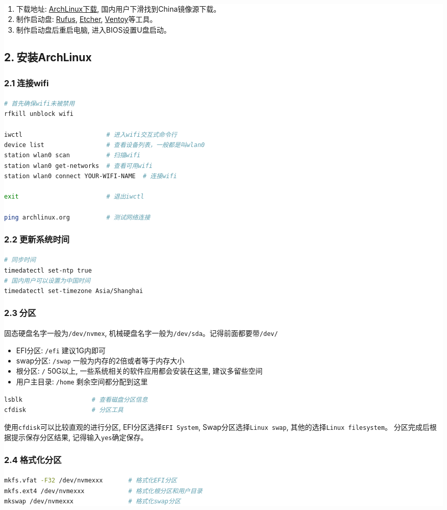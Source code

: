 1. 下载地址: [ArchLinux下载](https://www.archlinux.org/download/), 国内用户下滑找到China镜像源下载。
2. 制作启动盘: [Rufus](https://rufus.ie/), [Etcher](https://www.balena.io/etcher/), [Ventoy](https://www.ventoy.net/cn/index.html)等工具。
3. 制作启动盘后重启电脑, 进入BIOS设置U盘启动。

## 2. 安装ArchLinux

### 2.1 连接wifi
```bash
# 首先确保wifi未被禁用
rfkill unblock wifi

iwctl                       # 进入wifi交互式命令行
device list                 # 查看设备列表，一般都是叫wlan0
station wlan0 scan          # 扫描wifi
station wlan0 get-networks  # 查看可用wifi
station wlan0 connect YOUR-WIFI-NAME  # 连接wifi

exit                        # 退出iwctl

ping archlinux.org          # 测试网络连接
```

### 2.2 更新系统时间
```bash
# 同步时间
timedatectl set-ntp true
# 国内用户可以设置为中国时间
timedatectl set-timezone Asia/Shanghai
```

### 2.3 分区
固态硬盘名字一般为`/dev/nvmex`, 机械硬盘名字一般为`/dev/sda`。记得前面都要带`/dev/`

- EFI分区: `/efi` 建议1G内即可
- swap分区: `/swap` 一般为内存的2倍或者等于内存大小
- 根分区: `/` 50G以上, 一些系统相关的软件应用都会安装在这里, 建议多留些空间
- 用户主目录: `/home` 剩余空间都分配到这里

```bash
lsblk                   # 查看磁盘分区信息
cfdisk                  # 分区工具
```

使用`cfdisk`可以比较直观的进行分区, EFI分区选择`EFI System`, Swap分区选择`Linux swap`, 其他的选择`Linux filesystem`。
分区完成后根据提示保存分区结果, 记得输入`yes`确定保存。

### 2.4 格式化分区
```bash
mkfs.vfat -F32 /dev/nvmexxx       # 格式化EFI分区
mkfs.ext4 /dev/nvmexxx            # 格式化根分区和用户目录
mkswap /dev/nvmexxx               # 格式化swap分区
```
